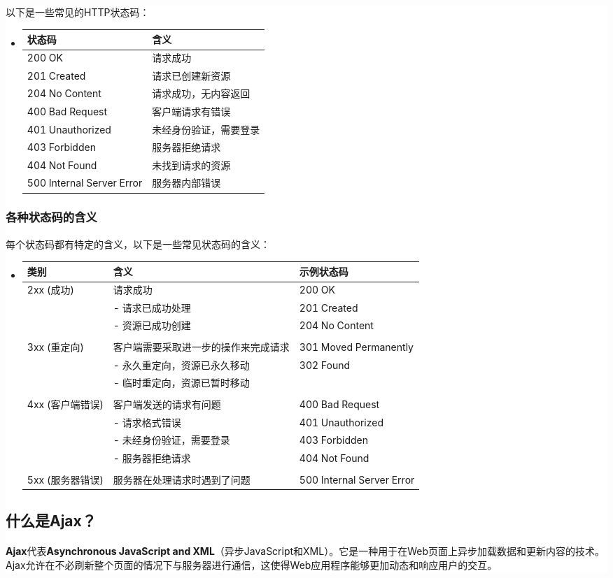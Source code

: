 以下是一些常见的HTTP状态码：

- | 状态码                    | 含义                   |
  | ------------------------- | ---------------------- |
  | 200 OK                    | 请求成功               |
  | 201 Created               | 请求已创建新资源       |
  | 204 No Content            | 请求成功，无内容返回   |
  | 400 Bad Request           | 客户端请求有错误       |
  | 401 Unauthorized          | 未经身份验证，需要登录 |
  | 403 Forbidden             | 服务器拒绝请求         |
  | 404 Not Found             | 未找到请求的资源       |
  | 500 Internal Server Error | 服务器内部错误         |

### 各种状态码的含义

每个状态码都有特定的含义，以下是一些常见状态码的含义：

- | 类别             | 含义                                 | 示例状态码                |
  | ---------------- | ------------------------------------ | ------------------------- |
  | 2xx (成功)       | 请求成功                             | 200 OK                    |
  |                  | - 请求已成功处理                     | 201 Created               |
  |                  | - 资源已成功创建                     | 204 No Content            |
  |                  |                                      |                           |
  | 3xx (重定向)     | 客户端需要采取进一步的操作来完成请求 | 301 Moved Permanently     |
  |                  | - 永久重定向，资源已永久移动         | 302 Found                 |
  |                  | - 临时重定向，资源已暂时移动         |                           |
  |                  |                                      |                           |
  | 4xx (客户端错误) | 客户端发送的请求有问题               | 400 Bad Request           |
  |                  | - 请求格式错误                       | 401 Unauthorized          |
  |                  | - 未经身份验证，需要登录             | 403 Forbidden             |
  |                  | - 服务器拒绝请求                     | 404 Not Found             |
  |                  |                                      |                           |
  | 5xx (服务器错误) | 服务器在处理请求时遇到了问题         | 500 Internal Server Error |

## 什么是Ajax？

**Ajax**代表**Asynchronous JavaScript and XML**（异步JavaScript和XML）。它是一种用于在Web页面上异步加载数据和更新内容的技术。Ajax允许在不必刷新整个页面的情况下与服务器进行通信，这使得Web应用程序能够更加动态和响应用户的交互。
